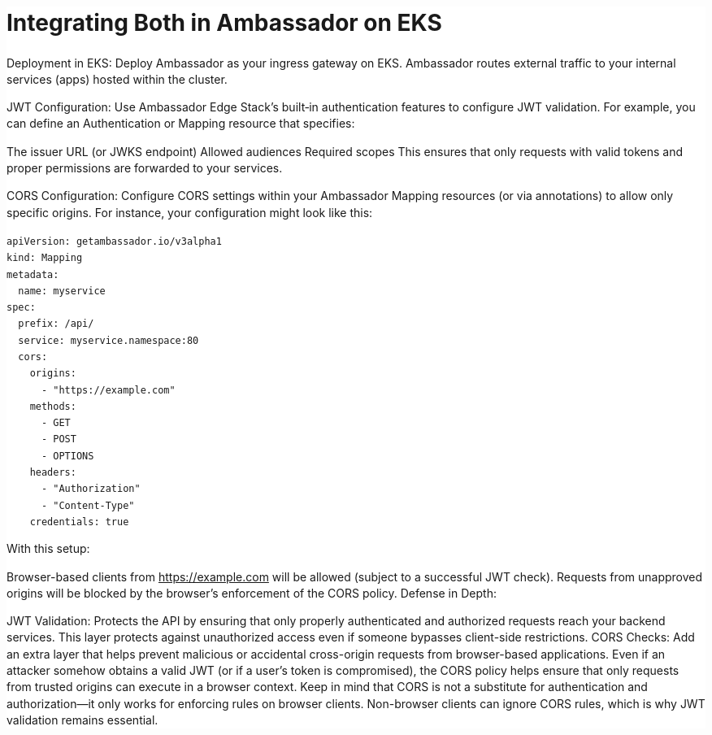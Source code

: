 
# Integrating Both in Ambassador on EKS

Deployment in EKS:
Deploy Ambassador as your ingress gateway on EKS. Ambassador routes external traffic to your internal services (apps) hosted within the cluster.

JWT Configuration:
Use Ambassador Edge Stack’s built‑in authentication features to configure JWT validation. For example, you can define an Authentication or Mapping resource that specifies:

The issuer URL (or JWKS endpoint)
Allowed audiences
Required scopes
This ensures that only requests with valid tokens and proper permissions are forwarded to your services.

CORS Configuration:
Configure CORS settings within your Ambassador Mapping resources (or via annotations) to allow only specific origins. For instance, your configuration might look like this:

```
apiVersion: getambassador.io/v3alpha1
kind: Mapping
metadata:
  name: myservice
spec:
  prefix: /api/
  service: myservice.namespace:80
  cors:
    origins:
      - "https://example.com"
    methods:
      - GET
      - POST
      - OPTIONS
    headers:
      - "Authorization"
      - "Content-Type"
    credentials: true
```
    
With this setup:

Browser-based clients from https://example.com will be allowed (subject to a successful JWT check).
Requests from unapproved origins will be blocked by the browser’s enforcement of the CORS policy.
Defense in Depth:

JWT Validation: Protects the API by ensuring that only properly authenticated and authorized requests reach your backend services. This layer protects against unauthorized access even if someone bypasses client-side restrictions.
CORS Checks: Add an extra layer that helps prevent malicious or accidental cross-origin requests from browser-based applications. Even if an attacker somehow obtains a valid JWT (or if a user’s token is compromised), the CORS policy helps ensure that only requests from trusted origins can execute in a browser context.
Keep in mind that CORS is not a substitute for authentication and authorization—it only works for enforcing rules on browser clients. Non-browser clients can ignore CORS rules, which is why JWT validation remains essential.
